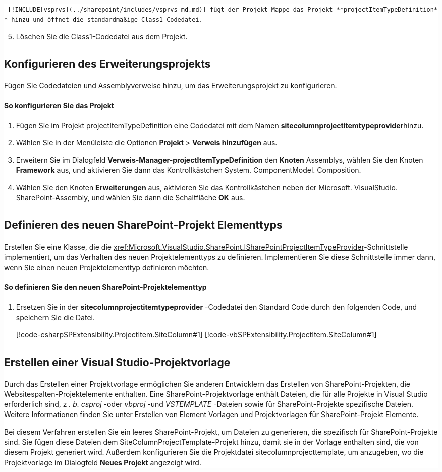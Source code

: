      [!INCLUDE[vsprvs](../sharepoint/includes/vsprvs-md.md)] fügt der Projekt Mappe das Projekt **projectItemTypeDefinition** hinzu und öffnet die standardmäßige Class1-Codedatei.

5. Löschen Sie die Class1-Codedatei aus dem Projekt.

## <a name="configure-the-extension-project"></a>Konfigurieren des Erweiterungsprojekts
 Fügen Sie Codedateien und Assemblyverweise hinzu, um das Erweiterungsprojekt zu konfigurieren.

#### <a name="to-configure-the-project"></a>So konfigurieren Sie das Projekt

1. Fügen Sie im Projekt projectItemTypeDefinition eine Codedatei mit dem Namen **sitecolumnprojectitemtypeprovider**hinzu.

2. Wählen Sie in der Menüleiste die Optionen **Projekt** > **Verweis hinzufügen** aus.

3. Erweitern Sie im Dialogfeld **Verweis-Manager-projectItemTypeDefinition** den **Knoten** Assemblys, wählen Sie den Knoten **Framework** aus, und aktivieren Sie dann das Kontrollkästchen System. ComponentModel. Composition.

4. Wählen Sie den Knoten **Erweiterungen** aus, aktivieren Sie das Kontrollkästchen neben der Microsoft. VisualStudio. SharePoint-Assembly, und wählen Sie dann die Schaltfläche **OK** aus.

## <a name="define-the-new-sharepoint-project-item-type"></a>Definieren des neuen SharePoint-Projekt Elementtyps
 Erstellen Sie eine Klasse, die die <xref:Microsoft.VisualStudio.SharePoint.ISharePointProjectItemTypeProvider>-Schnittstelle implementiert, um das Verhalten des neuen Projektelementtyps zu definieren. Implementieren Sie diese Schnittstelle immer dann, wenn Sie einen neuen Projektelementtyp definieren möchten.

#### <a name="to-define-the-new-sharepoint-project-item-type"></a>So definieren Sie den neuen SharePoint-Projektelementtyp

1. Ersetzen Sie in der **sitecolumnprojectitemtypeprovider** -Codedatei den Standard Code durch den folgenden Code, und speichern Sie die Datei.

     [!code-csharp[SPExtensibility.ProjectItem.SiteColumn#1](../sharepoint/codesnippet/CSharp/sitecolumnprojectitem/projectitemtypedefinition/sitecolumnprojectitemtypeprovider.cs#1)]
     [!code-vb[SPExtensibility.ProjectItem.SiteColumn#1](../sharepoint/codesnippet/VisualBasic/sitecolumnprojectitem/projectitemtypedefinition/sitecolumnprojectitemtypeprovider.vb#1)]

## <a name="create-a-visual-studio-project-template"></a>Erstellen einer Visual Studio-Projektvorlage
 Durch das Erstellen einer Projektvorlage ermöglichen Sie anderen Entwicklern das Erstellen von SharePoint-Projekten, die Websitespalten-Projektelemente enthalten. Eine SharePoint-Projektvorlage enthält Dateien, die für alle Projekte in Visual Studio erforderlich sind, z *. b. csproj* -oder *vbproj* -und *VSTEMPLATE* -Dateien sowie für SharePoint-Projekte spezifische Dateien. Weitere Informationen finden Sie unter [Erstellen von Element Vorlagen und Projektvorlagen für SharePoint-Projekt Elemente](../sharepoint/creating-item-templates-and-project-templates-for-sharepoint-project-items.md).

 Bei diesem Verfahren erstellen Sie ein leeres SharePoint-Projekt, um Dateien zu generieren, die spezifisch für SharePoint-Projekte sind. Sie fügen diese Dateien dem SiteColumnProjectTemplate-Projekt hinzu, damit sie in der Vorlage enthalten sind, die von diesem Projekt generiert wird. Außerdem konfigurieren Sie die Projektdatei sitecolumnprojecttemplate, um anzugeben, wo die Projektvorlage im Dialogfeld **Neues Projekt** angezeigt wird.
